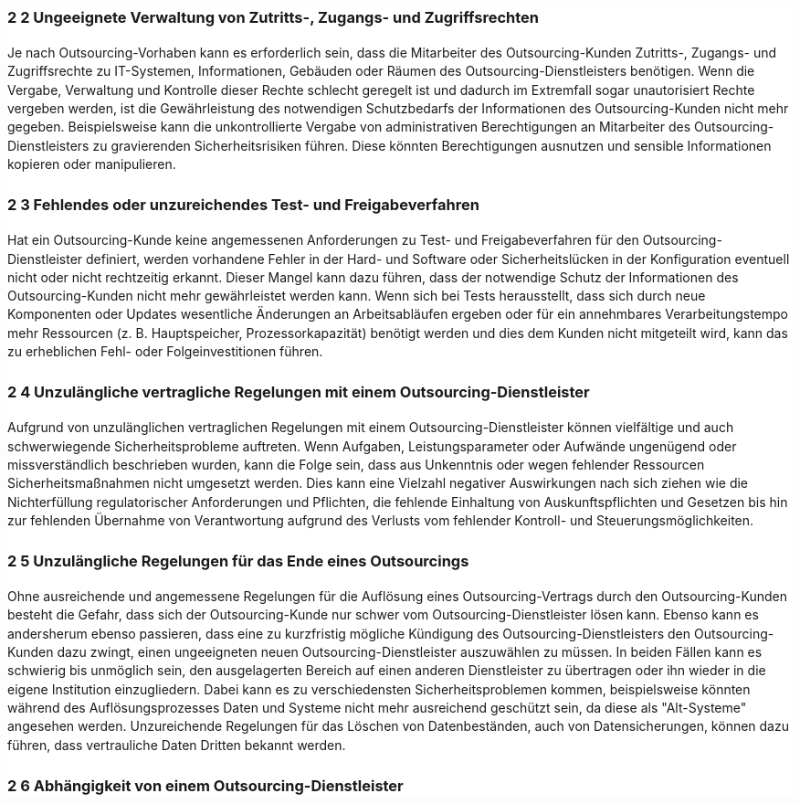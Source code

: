 ### 2 2 Ungeeignete Verwaltung von Zutritts-, Zugangs- und Zugriffsrechten

Je nach Outsourcing-Vorhaben kann es erforderlich sein, dass die Mitarbeiter des Outsourcing-Kunden Zutritts-, Zugangs- und Zugriffsrechte zu IT-Systemen, Informationen, Gebäuden oder Räumen des Outsourcing-Dienstleisters benötigen. Wenn die Vergabe, Verwaltung und Kontrolle dieser Rechte schlecht geregelt ist und dadurch im Extremfall sogar unautorisiert Rechte vergeben werden, ist die Gewährleistung des notwendigen Schutzbedarfs der Informationen des Outsourcing-Kunden nicht mehr gegeben. Beispielsweise kann die unkontrollierte Vergabe von administrativen Berechtigungen an Mitarbeiter des Outsourcing-Dienstleisters zu gravierenden Sicherheitsrisiken führen. Diese könnten Berechtigungen ausnutzen und sensible Informationen kopieren oder manipulieren.

### 2 3 Fehlendes oder unzureichendes Test- und Freigabeverfahren

Hat ein Outsourcing-Kunde keine angemessenen Anforderungen zu Test- und Freigabeverfahren für den Outsourcing-Dienstleister definiert, werden vorhandene Fehler in der Hard- und Software oder Sicherheitslücken in der Konfiguration eventuell nicht oder nicht rechtzeitig erkannt. Dieser Mangel kann dazu führen, dass der notwendige Schutz der Informationen des Outsourcing-Kunden nicht mehr gewährleistet werden kann. Wenn sich bei Tests herausstellt, dass sich durch neue Komponenten oder Updates wesentliche Änderungen an Arbeitsabläufen ergeben oder für ein annehmbares Verarbeitungstempo mehr Ressourcen (z. B. Hauptspeicher, Prozessorkapazität) benötigt werden und dies dem Kunden nicht mitgeteilt wird, kann das zu erheblichen Fehl- oder Folgeinvestitionen führen.

### 2 4 Unzulängliche vertragliche Regelungen mit einem Outsourcing-Dienstleister

Aufgrund von unzulänglichen vertraglichen Regelungen mit einem Outsourcing-Dienstleister können vielfältige und auch schwerwiegende Sicherheitsprobleme auftreten. Wenn Aufgaben, Leistungsparameter oder Aufwände ungenügend oder missverständlich beschrieben wurden, kann die Folge sein, dass aus Unkenntnis oder wegen fehlender Ressourcen Sicherheitsmaßnahmen nicht umgesetzt werden. Dies kann eine Vielzahl negativer Auswirkungen nach sich ziehen wie die Nichterfüllung regulatorischer Anforderungen und Pflichten, die fehlende Einhaltung von Auskunftspflichten und Gesetzen bis hin zur fehlenden Übernahme von Verantwortung aufgrund des Verlusts vom fehlender Kontroll- und Steuerungsmöglichkeiten.

### 2 5 Unzulängliche Regelungen für das Ende eines Outsourcings

Ohne ausreichende und angemessene Regelungen für die Auflösung eines Outsourcing-Vertrags durch den Outsourcing-Kunden besteht die Gefahr, dass sich der Outsourcing-Kunde nur schwer vom Outsourcing-Dienstleister lösen kann. Ebenso kann es andersherum ebenso passieren, dass eine zu kurzfristig mögliche Kündigung des Outsourcing-Dienstleisters den Outsourcing-Kunden dazu zwingt, einen ungeeigneten neuen Outsourcing-Dienstleister auszuwählen zu müssen. In beiden Fällen kann es schwierig bis unmöglich sein, den ausgelagerten Bereich auf einen anderen Dienstleister zu übertragen oder ihn wieder in die eigene Institution einzugliedern. Dabei kann es zu verschiedensten Sicherheitsproblemen kommen, beispielsweise könnten während des Auflösungsprozesses Daten und Systeme nicht mehr ausreichend geschützt sein, da diese als "Alt-Systeme" angesehen werden. Unzureichende Regelungen für das Löschen von Datenbeständen, auch von Datensicherungen, können dazu führen, dass vertrauliche Daten Dritten bekannt werden.

### 2 6 Abhängigkeit von einem Outsourcing-Dienstleister
